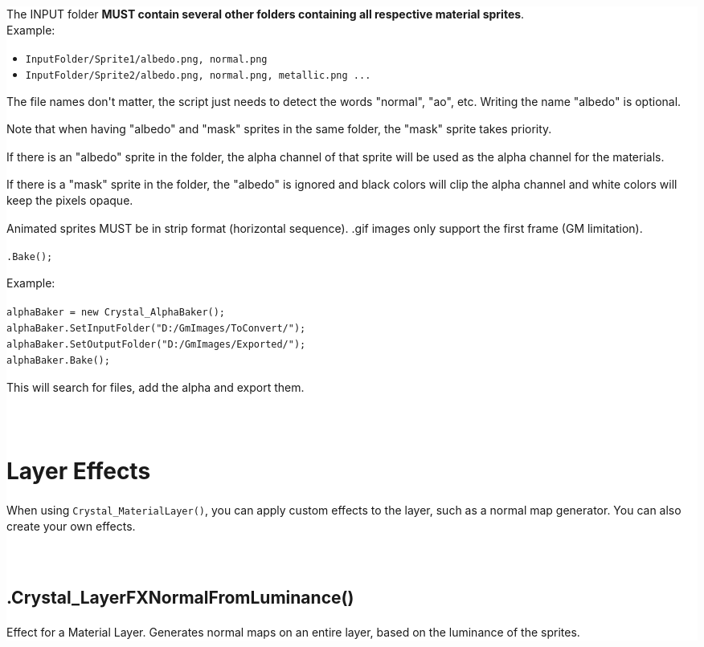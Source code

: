 The INPUT folder **MUST contain several other folders containing all respective material sprites**.  
Example:
* `InputFolder/Sprite1/albedo.png, normal.png`
* `InputFolder/Sprite2/albedo.png, normal.png, metallic.png ...`

The file names don't matter, the script just needs to detect the words "normal", "ao", etc. Writing the name "albedo" is optional. 

Note that when having "albedo" and "mask" sprites in the same folder, the "mask" sprite takes priority.  

If there is an "albedo" sprite in the folder, the alpha channel of that sprite will be used as the alpha channel for the materials.  

If there is a "mask" sprite in the folder, the "albedo" is ignored and black colors will clip the alpha channel and white colors will keep the pixels opaque.  

Animated sprites MUST be in strip format (horizontal sequence). .gif images only support the first frame (GM limitation).  

```gml
.Bake();
```

Example:

```gml
alphaBaker = new Crystal_AlphaBaker();
alphaBaker.SetInputFolder("D:/GmImages/ToConvert/");
alphaBaker.SetOutputFolder("D:/GmImages/Exported/");
alphaBaker.Bake();
```

This will search for  files, add the alpha and export them.

<br>




# Layer Effects

When using `Crystal_MaterialLayer()`, you can apply custom effects to the layer, such as a normal map generator. You can also create your own effects. 

<br>


## .Crystal_LayerFXNormalFromLuminance()

Effect for a Material Layer. Generates normal maps on an entire layer, based on the luminance of the sprites.  
